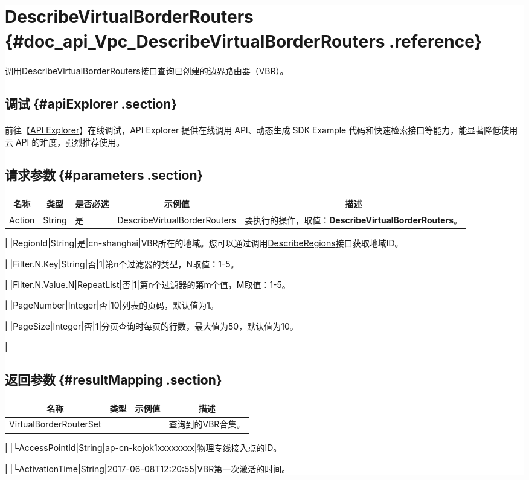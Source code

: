 # DescribeVirtualBorderRouters {#doc_api_Vpc_DescribeVirtualBorderRouters .reference}

调用DescribeVirtualBorderRouters接口查询已创建的边界路由器（VBR）。

## 调试 {#apiExplorer .section}

前往【[API Explorer](https://api.aliyun.com/#product=Vpc&api=DescribeVirtualBorderRouters)】在线调试，API Explorer 提供在线调用 API、动态生成 SDK Example 代码和快速检索接口等能力，能显著降低使用云 API 的难度，强烈推荐使用。

## 请求参数 {#parameters .section}

|名称|类型|是否必选|示例值|描述|
|--|--|----|---|--|
|Action|String|是|DescribeVirtualBorderRouters|要执行的操作，取值：**DescribeVirtualBorderRouters**。

 |
|RegionId|String|是|cn-shanghai|VBR所在的地域。您可以通过调用[DescribeRegions](~~36063~~)接口获取地域ID。

 |
|Filter.N.Key|String|否|1|第n个过滤器的类型，N取值：1-5。

 |
|Filter.N.Value.N|RepeatList|否|1|第n个过滤器的第m个值，M取值：1-5。

 |
|PageNumber|Integer|否|10|列表的页码，默认值为1。

 |
|PageSize|Integer|否|1|分页查询时每页的行数，最大值为50，默认值为10。

 |

## 返回参数 {#resultMapping .section}

|名称|类型|示例值|描述|
|--|--|---|--|
|VirtualBorderRouterSet| | |查询到的VBR合集。

 |
|└AccessPointId|String|ap-cn-kojok1xxxxxxxx|物理专线接入点的ID。

 |
|└ActivationTime|String|2017-06-08T12:20:55|VBR第一次激活的时间。
